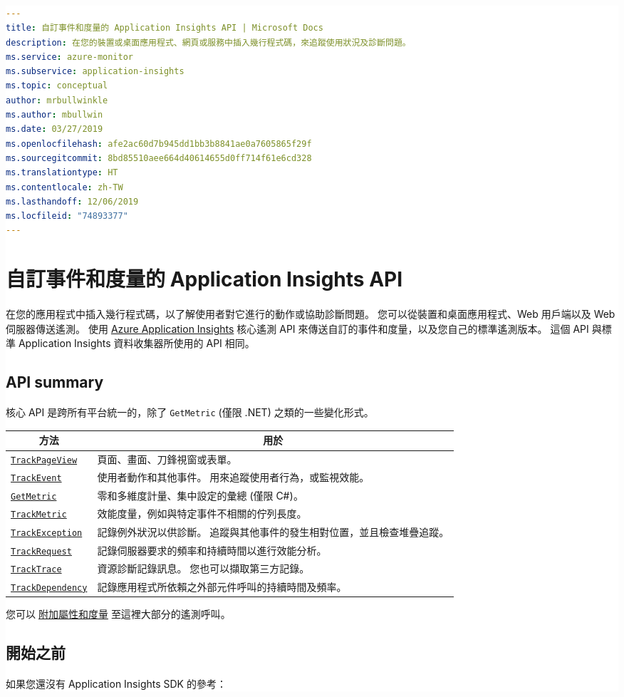 ```yaml
---
title: 自訂事件和度量的 Application Insights API | Microsoft Docs
description: 在您的裝置或桌面應用程式、網頁或服務中插入幾行程式碼，來追蹤使用狀況及診斷問題。
ms.service: azure-monitor
ms.subservice: application-insights
ms.topic: conceptual
author: mrbullwinkle
ms.author: mbullwin
ms.date: 03/27/2019
ms.openlocfilehash: afe2ac60d7b945dd1bb3b8841ae0a7605865f29f
ms.sourcegitcommit: 8bd85510aee664d40614655d0ff714f61e6cd328
ms.translationtype: HT
ms.contentlocale: zh-TW
ms.lasthandoff: 12/06/2019
ms.locfileid: "74893377"
---
```

# <a name="application-insights-api-for-custom-events-and-metrics"></a>自訂事件和度量的 Application Insights API

在您的應用程式中插入幾行程式碼，以了解使用者對它進行的動作或協助診斷問題。 您可以從裝置和桌面應用程式、Web 用戶端以及 Web 伺服器傳送遙測。 使用 [Azure Application Insights](../../azure-monitor/app/app-insights-overview.md) 核心遙測 API 來傳送自訂的事件和度量，以及您自己的標準遙測版本。 這個 API 與標準 Application Insights 資料收集器所使用的 API 相同。

## <a name="api-summary"></a>API summary

核心 API 是跨所有平台統一的，除了 `GetMetric` (僅限 .NET) 之類的一些變化形式。

| 方法 | 用於 |
| --- | --- |
| [`TrackPageView`](#page-views) |頁面、畫面、刀鋒視窗或表單。 |
| [`TrackEvent`](#trackevent) |使用者動作和其他事件。 用來追蹤使用者行為，或監視效能。 |
| [`GetMetric`](#getmetric) |零和多維度計量、集中設定的彙總 (僅限 C#)。 |
| [`TrackMetric`](#trackmetric) |效能度量，例如與特定事件不相關的佇列長度。 |
| [`TrackException`](#trackexception) |記錄例外狀況以供診斷。 追蹤與其他事件的發生相對位置，並且檢查堆疊追蹤。 |
| [`TrackRequest`](#trackrequest) |記錄伺服器要求的頻率和持續時間以進行效能分析。 |
| [`TrackTrace`](#tracktrace) |資源診斷記錄訊息。 您也可以擷取第三方記錄。 |
| [`TrackDependency`](#trackdependency) |記錄應用程式所依賴之外部元件呼叫的持續時間及頻率。 |

您可以 [附加屬性和度量](#properties) 至這裡大部分的遙測呼叫。

## <a name="prep"></a>開始之前

如果您還沒有 Application Insights SDK 的參考：
